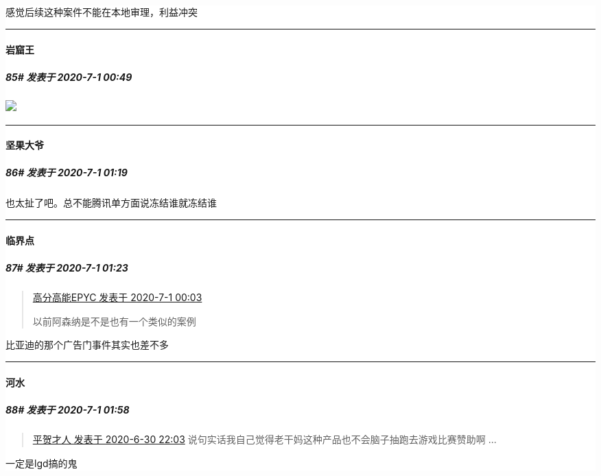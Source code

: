 

感觉后续这种案件不能在本地审理，利益冲突







-----

####  岩窟王  
##### 85#       发表于 2020-7-1 00:49



<img src="https://static.saraba1st.com/image/smiley/face2017/067.png" referrerpolicy="no-referrer">







-----

####  坚果大爷  
##### 86#       发表于 2020-7-1 01:19




也太扯了吧。总不能腾讯单方面说冻结谁就冻结谁







-----

####  临界点  
##### 87#       发表于 2020-7-1 01:23



<blockquote><a href="httphttps://bbs.saraba1st.com/2b/forum.php?mod=redirect&amp;goto=findpost&amp;pid=48017089&amp;ptid=1944928" target="_blank">高分高能EPYC 发表于 2020-7-1 00:03</a>

以前阿森纳是不是也有一个类似的案例</blockquote>
比亚迪的那个广告门事件其实也差不多







-----

####  河水  
##### 88#       发表于 2020-7-1 01:58



<blockquote><a href="httphttps://bbs.saraba1st.com/2b/forum.php?mod=redirect&amp;goto=findpost&amp;pid=48015872&amp;ptid=1944928" target="_blank">平贺才人 发表于 2020-6-30 22:03</a>
说句实话我自己觉得老干妈这种产品也不会脑子抽跑去游戏比赛赞助啊 ...</blockquote>
一定是lgd搞的鬼
